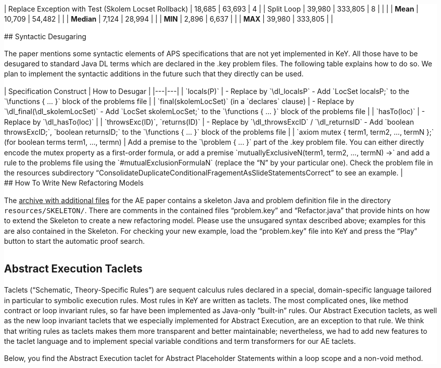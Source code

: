 | Replace Exception with Test (Skolem Locset Rollback) | 18,685 | 63,693 | 4 |
| Split Loop | 39,980 | 333,805 | 8 |
|  |
| **Mean** | 10,709 | 54,482 |  |
| **Median** | 7,124 | 28,994 |  |
| **MIN** | 2,896 | 6,637 |  |
| **MAX** | 39,980 | 333,805 |  |

</div>## Syntactic Desugaring

The paper mentions some syntactic elements of APS specifications that are not yet implemented in KeY. All those have to be desugared to standard Java DL terms which are declared in the .key problem files. The following table explains how to do so. We plan to implement the syntactic additions in the future such that they directly can be used.

<div class="table-responsive">| Specification Construct | How to Desugar |
|---|---|
| `locals(P)` | - Replace by `\dl_localsP` - Add `LocSet localsP;` to the `\functions { ... }` block of the problems file |
| `final(skolemLocSet)` (in a `declares` clause) | - Replace by `\dl_final(\dl_skolemLocSet)` - Add `LocSet skolemLocSet;` to the `\functions { ... }` block of the problems file |
| `hasTo(loc)` | - Replace by `\dl_hasTo(loc)` |
| `throwsExc(ID)`, `returns(ID)` | - Replace by `\dl_throwsExcID` / `\dl_returnsID` - Add `boolean throwsExcID;`, `boolean returnsID;` to the `\functions { ... }` block of the problems file |
| `axiom mutex { term1, term2, ..., termN };` (for boolean terms term1, …, termn) | Add a premise to the `\problem { ... }` part of the .key problem file. You can either directly encode the mutex property as a first-order formula, or add a premise `mutuallyExclusiveN(term1, term2, ..., termN) ->` and add a rule to the problems file using the `#mutualExclusionFormulaN` (replace the “N” by your particular one). Check the problem file in the resources subdirectory “ConsolidateDuplicateConditionalFragementAsSlideStatementsCorrect” to see an example. |

</div>## How To Write New Refactoring Models

The [archive with additional files](http://key-project.org/material/AbstractExecution/AbstractExecution.zip) for the AE paper contains a skeleton Java and problem definition file in the directory <tt>resources/SKELETON/</tt>. There are comments in the contained files “problem.key” and “Refactor.java” that provide hints on how to extend the Skeleton to create a new refactoring model. Please use the unsugared syntax described above; examples for this are also contained in the Skeleton. For checking your new example, load the “problem.key” file into KeY and press the “Play” button to start the automatic proof search.

## Abstract Execution Taclets

Taclets (“Schematic, Theory-Specific Rules”) are sequent calculus rules declared in a special, domain-specific language tailored in particular to symbolic execution rules. Most rules in KeY are written as taclets. The most complicated ones, like method contract or loop invariant rules, so far have been implemented as Java-only “built-in” rules. Our Abstract Execution taclets, as well as the new loop invariant taclets that we especially implemented for Abstract Execution, are an exception to that rule. We think that writing rules as taclets makes them more transparent and better maintainable; nevertheless, we had to add new features to the taclet language and to implement special variable conditions and term transformers for our AE taclets.

Below, you find the Abstract Execution taclet for Abstract Placeholder Statements within a loop scope and a non-void method.
